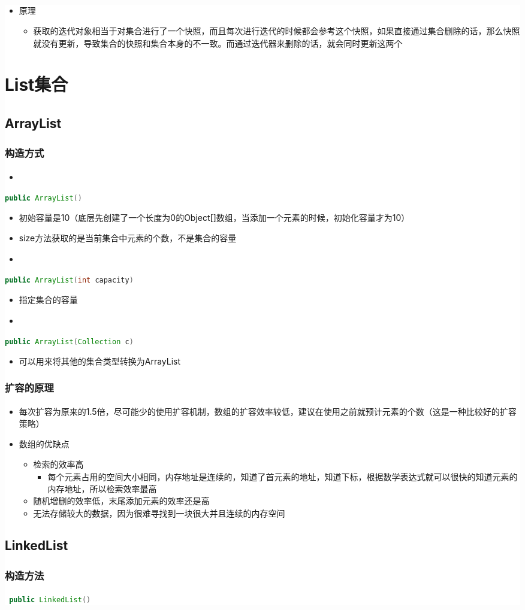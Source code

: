     

  - 原理

    - 获取的迭代对象相当于对集合进行了一个快照，而且每次进行迭代的时候都会参考这个快照，如果直接通过集合删除的话，那么快照就没有更新，导致集合的快照和集合本身的不一致。而通过迭代器来删除的话，就会同时更新这两个

  

# List集合

## ArrayList

### 构造方式

- 

  ```java
  public ArrayList()
  ```

  - 初始容量是10（底层先创建了一个长度为0的Object[]数组，当添加一个元素的时候，初始化容量才为10）

  - size方法获取的是当前集合中元素的个数，不是集合的容量

- 

  ```java
  public ArrayList(int capacity)
  ```

  - 指定集合的容量

- 

  ```java
  public ArrayList(Collection c)
  ```

  - 可以用来将其他的集合类型转换为ArrayList

### 扩容的原理

- 每次扩容为原来的1.5倍，尽可能少的使用扩容机制，数组的扩容效率较低，建议在使用之前就预计元素的个数（这是一种比较好的扩容策略）

- 数组的优缺点
  - 检索的效率高
    - 每个元素占用的空间大小相同，内存地址是连续的，知道了首元素的地址，知道下标，根据数学表达式就可以很快的知道元素的内存地址，所以检索效率最高
  - 随机增删的效率低，末尾添加元素的效率还是高
  - 无法存储较大的数据，因为很难寻找到一块很大并且连续的内存空间

## LinkedList

### 构造方法

```java
 public LinkedList()
```
